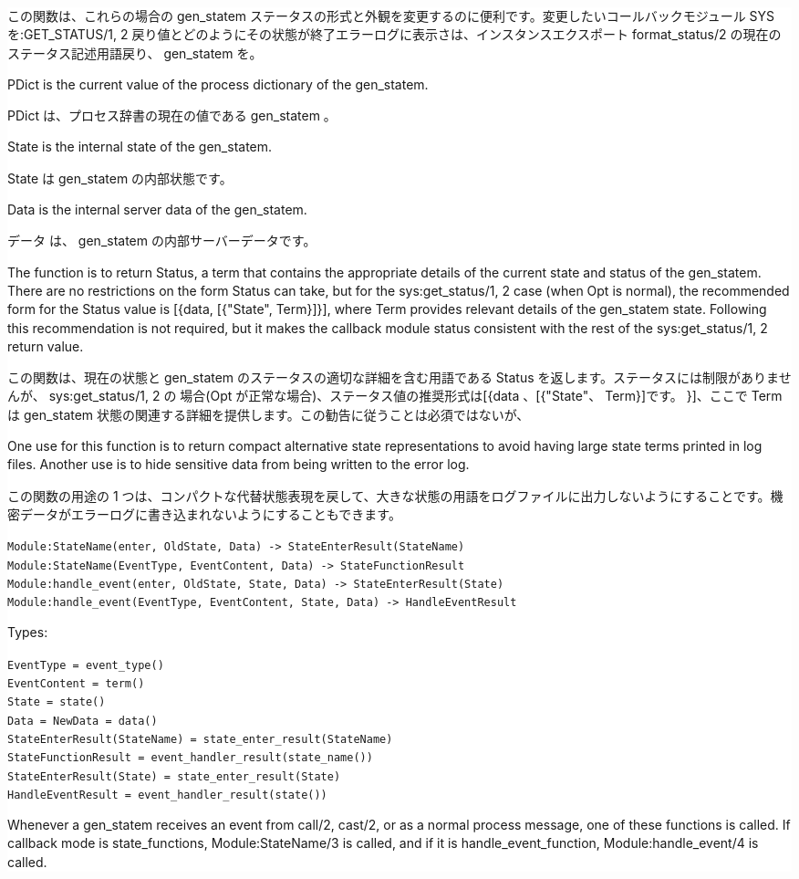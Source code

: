 この関数は、これらの場合の gen_statem ステータスの形式と外観を変更するのに便利です。変更したいコールバックモジュール SYS を:GET_STATUS/1, 2 戻り値とどのようにその状態が終了エラーログに表示さは、インスタンスエクスポート format_status/2 の現在のステータス記述用語戻り、 gen_statem を。


PDict is the current value of the process dictionary of the gen_statem.

PDict は、プロセス辞書の現在の値である gen_statem 。


State is the internal state of the gen_statem.

State は gen_statem の内部状態です。


Data is the internal server data of the gen_statem.

データ は、 gen_statem の内部サーバーデータです。


The function is to return Status, a term that contains the appropriate details of the current state and status of the gen_statem. There are no restrictions on the form Status can take, but for the sys:get_status/1, 2 case (when Opt is normal), the recommended form for the Status value is [{data, [{"State", Term}]}], where Term provides relevant details of the gen_statem state. Following this recommendation is not required, but it makes the callback module status consistent with the rest of the sys:get_status/1, 2 return value.

この関数は、現在の状態と gen_statem のステータスの適切な詳細を含む用語である Status を返します。ステータスには制限がありませんが、 sys:get_status/1, 2 の 場合(Opt が正常な場合)、ステータス値の推奨形式は[{data 、[{"State"、 Term}]です。 }]、ここで Term は gen_statem 状態の関連する詳細を提供します。この勧告に従うことは必須ではないが、


One use for this function is to return compact alternative state representations to avoid having large state terms printed in log files. Another use is to hide sensitive data from being written to the error log.

この関数の用途の 1 つは、コンパクトな代替状態表現を戻して、大きな状態の用語をログファイルに出力しないようにすることです。機密データがエラーログに書き込まれないようにすることもできます。


```
Module:StateName(enter, OldState, Data) -> StateEnterResult(StateName)
Module:StateName(EventType, EventContent, Data) -> StateFunctionResult
Module:handle_event(enter, OldState, State, Data) -> StateEnterResult(State)
Module:handle_event(EventType, EventContent, State, Data) -> HandleEventResult
```

Types:

```
EventType = event_type()
EventContent = term()
State = state()
Data = NewData = data()
StateEnterResult(StateName) = state_enter_result(StateName)
StateFunctionResult = event_handler_result(state_name())
StateEnterResult(State) = state_enter_result(State)
HandleEventResult = event_handler_result(state())
```

Whenever a gen_statem receives an event from call/2, cast/2, or as a normal process message, one of these functions is called. If callback mode is state_functions, Module:StateName/3 is called, and if it is handle_event_function, Module:handle_event/4 is called.
